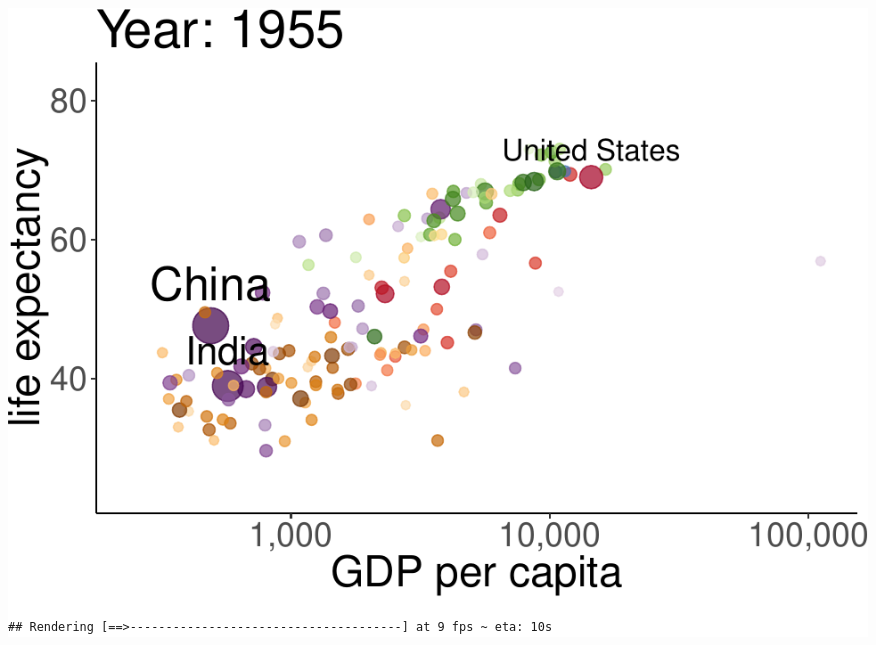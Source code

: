 ![](03-visualization2_files/figure-latex/visualization2-35-6.pdf) 

```
## Rendering [==>--------------------------------------] at 9 fps ~ eta: 10s
```
